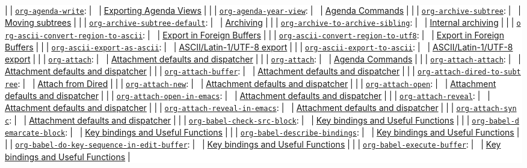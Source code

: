|     | [`org-agenda-write`](/docs/org/index-org_002dagenda_002dwrite):                                                                     |   | [Exporting Agenda Views](/docs/org/Exporting-Agenda-Views)                           |
|     | [`org-agenda-year-view`](/docs/org/index-org_002dagenda_002dyear_002dview):                                                         |   | [Agenda Commands](/docs/org/Agenda-Commands)                                         |
|     | [`org-archive-subtree`](/docs/org/index-org_002darchive_002dsubtree):                                                               |   | [Moving subtrees](/docs/org/Moving-subtrees)                                         |
|     | [`org-archive-subtree-default`](/docs/org/index-org_002darchive_002dsubtree_002ddefault):                                           |   | [Archiving](/docs/org/Archiving)                                                     |
|     | [`org-archive-to-archive-sibling`](/docs/org/index-org_002darchive_002dto_002darchive_002dsibling):                                 |   | [Internal archiving](/docs/org/Internal-archiving)                                   |
|     | [`org-ascii-convert-region-to-ascii`](/docs/org/index-org_002dascii_002dconvert_002dregion_002dto_002dascii):                       |   | [Export in Foreign Buffers](/docs/org/Export-in-Foreign-Buffers)                     |
|     | [`org-ascii-convert-region-to-utf8`](/docs/org/index-org_002dascii_002dconvert_002dregion_002dto_002dutf8):                         |   | [Export in Foreign Buffers](/docs/org/Export-in-Foreign-Buffers)                     |
|     | [`org-ascii-export-as-ascii`](/docs/org/index-org_002dascii_002dexport_002das_002dascii):                                           |   | [ASCII/Latin-1/UTF-8 export](/docs/org/ASCII_002fLatin_002d1_002fUTF_002d8-export)   |
|     | [`org-ascii-export-to-ascii`](/docs/org/index-org_002dascii_002dexport_002dto_002dascii):                                           |   | [ASCII/Latin-1/UTF-8 export](/docs/org/ASCII_002fLatin_002d1_002fUTF_002d8-export)   |
|     | [`org-attach`](/docs/org/index-org_002dattach):                                                                                     |   | [Attachment defaults and dispatcher](/docs/org/Attachment-defaults-and-dispatcher)   |
|     | [`org-attach`](/docs/org/index-org_002dattach-1):                                                                                   |   | [Agenda Commands](/docs/org/Agenda-Commands)                                         |
|     | [`org-attach-attach`](/docs/org/index-org_002dattach_002dattach):                                                                   |   | [Attachment defaults and dispatcher](/docs/org/Attachment-defaults-and-dispatcher)   |
|     | [`org-attach-buffer`](/docs/org/index-org_002dattach_002dbuffer):                                                                   |   | [Attachment defaults and dispatcher](/docs/org/Attachment-defaults-and-dispatcher)   |
|     | [`org-attach-dired-to-subtree`](/docs/org/index-org_002dattach_002ddired_002dto_002dsubtree):                                       |   | [Attach from Dired](/docs/org/Attach-from-Dired)                                     |
|     | [`org-attach-new`](/docs/org/index-org_002dattach_002dnew):                                                                         |   | [Attachment defaults and dispatcher](/docs/org/Attachment-defaults-and-dispatcher)   |
|     | [`org-attach-open`](/docs/org/index-org_002dattach_002dopen):                                                                       |   | [Attachment defaults and dispatcher](/docs/org/Attachment-defaults-and-dispatcher)   |
|     | [`org-attach-open-in-emacs`](/docs/org/index-org_002dattach_002dopen_002din_002demacs):                                             |   | [Attachment defaults and dispatcher](/docs/org/Attachment-defaults-and-dispatcher)   |
|     | [`org-attach-reveal`](/docs/org/index-org_002dattach_002dreveal):                                                                   |   | [Attachment defaults and dispatcher](/docs/org/Attachment-defaults-and-dispatcher)   |
|     | [`org-attach-reveal-in-emacs`](/docs/org/index-org_002dattach_002dreveal_002din_002demacs):                                         |   | [Attachment defaults and dispatcher](/docs/org/Attachment-defaults-and-dispatcher)   |
|     | [`org-attach-sync`](/docs/org/index-org_002dattach_002dsync):                                                                       |   | [Attachment defaults and dispatcher](/docs/org/Attachment-defaults-and-dispatcher)   |
|     | [`org-babel-check-src-block`](/docs/org/index-org_002dbabel_002dcheck_002dsrc_002dblock):                                           |   | [Key bindings and Useful Functions](/docs/org/Key-bindings-and-Useful-Functions)     |
|     | [`org-babel-demarcate-block`](/docs/org/index-org_002dbabel_002ddemarcate_002dblock):                                               |   | [Key bindings and Useful Functions](/docs/org/Key-bindings-and-Useful-Functions)     |
|     | [`org-babel-describe-bindings`](/docs/org/index-org_002dbabel_002ddescribe_002dbindings):                                           |   | [Key bindings and Useful Functions](/docs/org/Key-bindings-and-Useful-Functions)     |
|     | [`org-babel-do-key-sequence-in-edit-buffer`](/docs/org/index-org_002dbabel_002ddo_002dkey_002dsequence_002din_002dedit_002dbuffer): |   | [Key bindings and Useful Functions](/docs/org/Key-bindings-and-Useful-Functions)     |
|     | [`org-babel-execute-buffer`](/docs/org/index-org_002dbabel_002dexecute_002dbuffer):                                                 |   | [Key bindings and Useful Functions](/docs/org/Key-bindings-and-Useful-Functions)     |